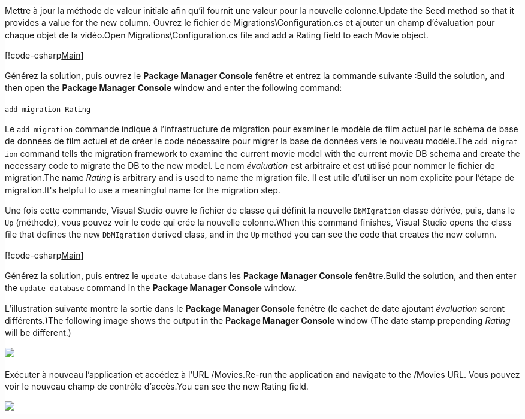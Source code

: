 <span data-ttu-id="50668-182">Mettre à jour la méthode de valeur initiale afin qu’il fournit une valeur pour la nouvelle colonne.</span><span class="sxs-lookup"><span data-stu-id="50668-182">Update the Seed method so that it provides a value for the new column.</span></span> <span data-ttu-id="50668-183">Ouvrez le fichier de Migrations\Configuration.cs et ajouter un champ d’évaluation pour chaque objet de la vidéo.</span><span class="sxs-lookup"><span data-stu-id="50668-183">Open Migrations\Configuration.cs file and add a Rating field to each Movie object.</span></span>

[!code-csharp[Main](adding-a-new-field/samples/sample10.cs?highlight=6)]

<span data-ttu-id="50668-184">Générez la solution, puis ouvrez le **Package Manager Console** fenêtre et entrez la commande suivante :</span><span class="sxs-lookup"><span data-stu-id="50668-184">Build the solution, and then open the **Package Manager Console** window and enter the following command:</span></span>

`add-migration Rating`

<span data-ttu-id="50668-185">Le `add-migration` commande indique à l’infrastructure de migration pour examiner le modèle de film actuel par le schéma de base de données de film actuel et de créer le code nécessaire pour migrer la base de données vers le nouveau modèle.</span><span class="sxs-lookup"><span data-stu-id="50668-185">The `add-migration` command tells the migration framework to examine the current movie model with the current movie DB schema and create the necessary code to migrate the DB to the new model.</span></span> <span data-ttu-id="50668-186">Le nom *évaluation* est arbitraire et est utilisé pour nommer le fichier de migration.</span><span class="sxs-lookup"><span data-stu-id="50668-186">The name *Rating* is arbitrary and is used to name the migration file.</span></span> <span data-ttu-id="50668-187">Il est utile d’utiliser un nom explicite pour l’étape de migration.</span><span class="sxs-lookup"><span data-stu-id="50668-187">It's helpful to use a meaningful name for the migration step.</span></span>

<span data-ttu-id="50668-188">Une fois cette commande, Visual Studio ouvre le fichier de classe qui définit la nouvelle `DbMIgration` classe dérivée, puis, dans le `Up` (méthode), vous pouvez voir le code qui crée la nouvelle colonne.</span><span class="sxs-lookup"><span data-stu-id="50668-188">When this command finishes, Visual Studio opens the class file that defines the new `DbMIgration` derived class, and in the `Up` method you can see the code that creates the new column.</span></span>

[!code-csharp[Main](adding-a-new-field/samples/sample11.cs)]

<span data-ttu-id="50668-189">Générez la solution, puis entrez le `update-database` dans les **Package Manager Console** fenêtre.</span><span class="sxs-lookup"><span data-stu-id="50668-189">Build the solution, and then enter the `update-database` command in the **Package Manager Console** window.</span></span>

<span data-ttu-id="50668-190">L’illustration suivante montre la sortie dans le **Package Manager Console** fenêtre (le cachet de date ajoutant *évaluation* seront différents.)</span><span class="sxs-lookup"><span data-stu-id="50668-190">The following image shows the output in the **Package Manager Console** window (The date stamp prepending *Rating* will be different.)</span></span>

![](adding-a-new-field/_static/image11.png)

<span data-ttu-id="50668-191">Exécuter à nouveau l’application et accédez à l’URL /Movies.</span><span class="sxs-lookup"><span data-stu-id="50668-191">Re-run the application and navigate to the /Movies URL.</span></span> <span data-ttu-id="50668-192">Vous pouvez voir le nouveau champ de contrôle d’accès.</span><span class="sxs-lookup"><span data-stu-id="50668-192">You can see the new Rating field.</span></span>

![](adding-a-new-field/_static/image12.png)
